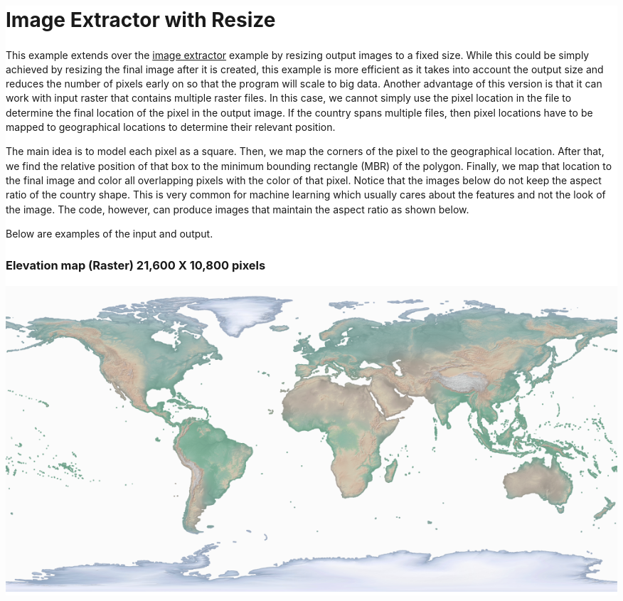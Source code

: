 # Image Extractor with Resize
This example extends over the [image extractor](image-extractor.md) example by resizing output images to a fixed size.
While this could be simply achieved by resizing the final image after it is created, this example is more efficient
as it takes into account the output size and reduces the number of pixels early on so that the program will
scale to big data.
Another advantage of this version is that it can work with input raster that contains multiple raster files.
In this case, we cannot simply use the pixel location in the file to determine the final location of the pixel
in the output image. If the country spans multiple files, then pixel locations have to be mapped to geographical
locations to determine their relevant position.

The main idea is to model each pixel as a square. Then, we map the corners of the pixel to the geographical location.
After that, we find the relative position of that box to the minimum bounding rectangle (MBR) of the polygon.
Finally, we map that location to the final image and color all overlapping pixels with the color of that pixel.
Notice that the images below do not keep the aspect ratio of the country shape.
This is very common for machine learning which usually cares about the features and not the look of the image.
The code, however, can produce images that maintain the aspect ratio as shown below.

Below are examples of the input and output.

### Elevation map (Raster)  21,600 X 10,800 pixels
![Elevation map](images/elevation.png)
